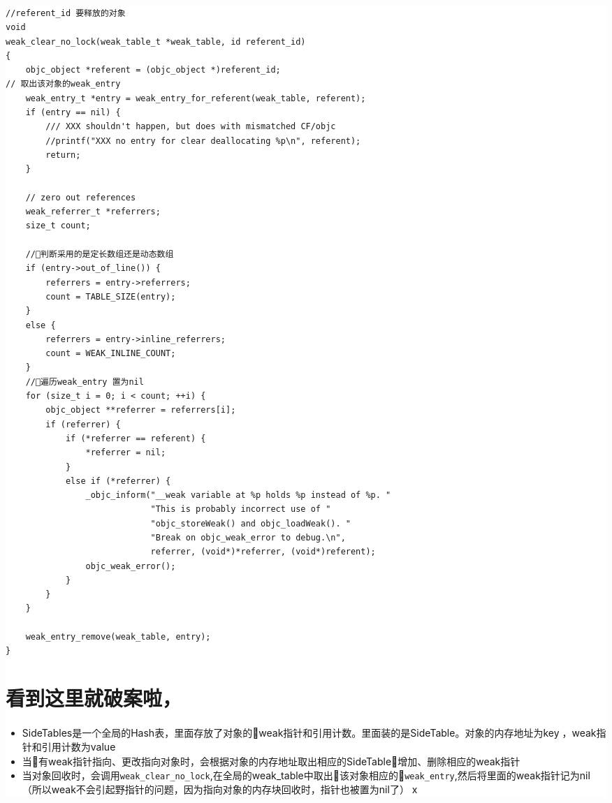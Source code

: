 ```objc
//referent_id 要释放的对象
void 
weak_clear_no_lock(weak_table_t *weak_table, id referent_id) 
{
    objc_object *referent = (objc_object *)referent_id;
// 取出该对象的weak_entry
    weak_entry_t *entry = weak_entry_for_referent(weak_table, referent);
    if (entry == nil) {
        /// XXX shouldn't happen, but does with mismatched CF/objc
        //printf("XXX no entry for clear deallocating %p\n", referent);
        return;
    }

    // zero out references
    weak_referrer_t *referrers;
    size_t count;
    
    //判断采用的是定长数组还是动态数组
    if (entry->out_of_line()) {
        referrers = entry->referrers;
        count = TABLE_SIZE(entry);
    } 
    else {
        referrers = entry->inline_referrers;
        count = WEAK_INLINE_COUNT;
    }
    //遍历weak_entry 置为nil
    for (size_t i = 0; i < count; ++i) {
        objc_object **referrer = referrers[i];
        if (referrer) {
            if (*referrer == referent) {
                *referrer = nil;
            }
            else if (*referrer) {
                _objc_inform("__weak variable at %p holds %p instead of %p. "
                             "This is probably incorrect use of "
                             "objc_storeWeak() and objc_loadWeak(). "
                             "Break on objc_weak_error to debug.\n", 
                             referrer, (void*)*referrer, (void*)referent);
                objc_weak_error();
            }
        }
    }
    
    weak_entry_remove(weak_table, entry);
}
```
# 看到这里就破案啦，
* SideTables是一个全局的Hash表，里面存放了对象的weak指针和引用计数。里面装的是SideTable。对象的内存地址为key ，weak指针和引用计数为value
* 当有weak指针指向、更改指向对象时，会根据对象的内存地址取出相应的SideTable增加、删除相应的weak指针
* 当对象回收时，会调用`weak_clear_no_lock`,在全局的weak_table中取出该对象相应的`weak_entry`,然后将里面的weak指针记为nil（所以weak不会引起野指针的问题，因为指向对象的内存块回收时，指针也被置为nil了）
x